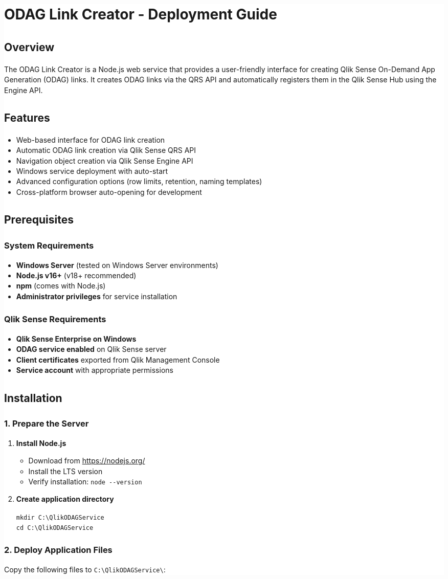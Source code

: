 # ODAG Link Creator - Deployment Guide

## Overview

The ODAG Link Creator is a Node.js web service that provides a user-friendly interface for creating Qlik Sense On-Demand App Generation (ODAG) links. It creates ODAG links via the QRS API and automatically registers them in the Qlik Sense Hub using the Engine API.

## Features

- Web-based interface for ODAG link creation
- Automatic ODAG link creation via Qlik Sense QRS API
- Navigation object creation via Qlik Sense Engine API
- Windows service deployment with auto-start
- Advanced configuration options (row limits, retention, naming templates)
- Cross-platform browser auto-opening for development

## Prerequisites

### System Requirements
- **Windows Server** (tested on Windows Server environments)
- **Node.js v16+** (v18+ recommended)
- **npm** (comes with Node.js)
- **Administrator privileges** for service installation

### Qlik Sense Requirements
- **Qlik Sense Enterprise on Windows**
- **ODAG service enabled** on Qlik Sense server
- **Client certificates** exported from Qlik Management Console
- **Service account** with appropriate permissions

## Installation

### 1. Prepare the Server

1. **Install Node.js**
   - Download from https://nodejs.org/
   - Install the LTS version
   - Verify installation: `node --version`

2. **Create application directory**
   ```batch
   mkdir C:\QlikODAGService
   cd C:\QlikODAGService
   ```

### 2. Deploy Application Files

Copy the following files to `C:\QlikODAGService\`:
